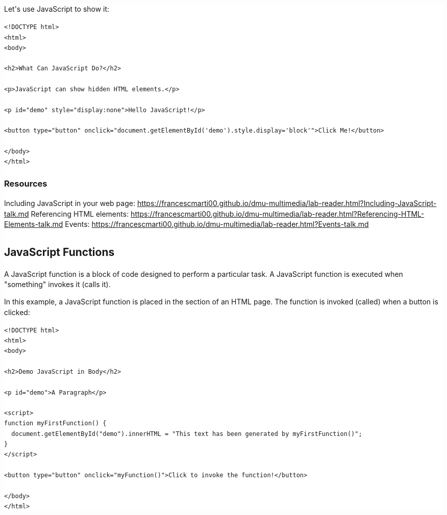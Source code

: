Let's use JavaScript to show it:

```JS
<!DOCTYPE html>
<html>
<body>

<h2>What Can JavaScript Do?</h2>

<p>JavaScript can show hidden HTML elements.</p>

<p id="demo" style="display:none">Hello JavaScript!</p>

<button type="button" onclick="document.getElementById('demo').style.display='block'">Click Me!</button>

</body>
</html> 
```

### Resources

Including JavaScript in your web page: https://francescmarti00.github.io/dmu-multimedia/lab-reader.html?Including-JavaScript-talk.md
Referencing HTML elements: https://francescmarti00.github.io/dmu-multimedia/lab-reader.html?Referencing-HTML-Elements-talk.md
Events: https://francescmarti00.github.io/dmu-multimedia/lab-reader.html?Events-talk.md


## JavaScript Functions

A JavaScript function is a block of code designed to perform a particular task. A JavaScript function is executed when "something" invokes it (calls it).

In this example, a JavaScript function is placed in the <body> section of an HTML page. The function is invoked (called) when a button is clicked:

```JS
<!DOCTYPE html>
<html>
<body>

<h2>Demo JavaScript in Body</h2>

<p id="demo">A Paragraph</p>

<script>
function myFirstFunction() {
  document.getElementById("demo").innerHTML = "This text has been generated by myFirstFunction()";
}
</script>

<button type="button" onclick="myFunction()">Click to invoke the function!</button>

</body>
</html>
```

